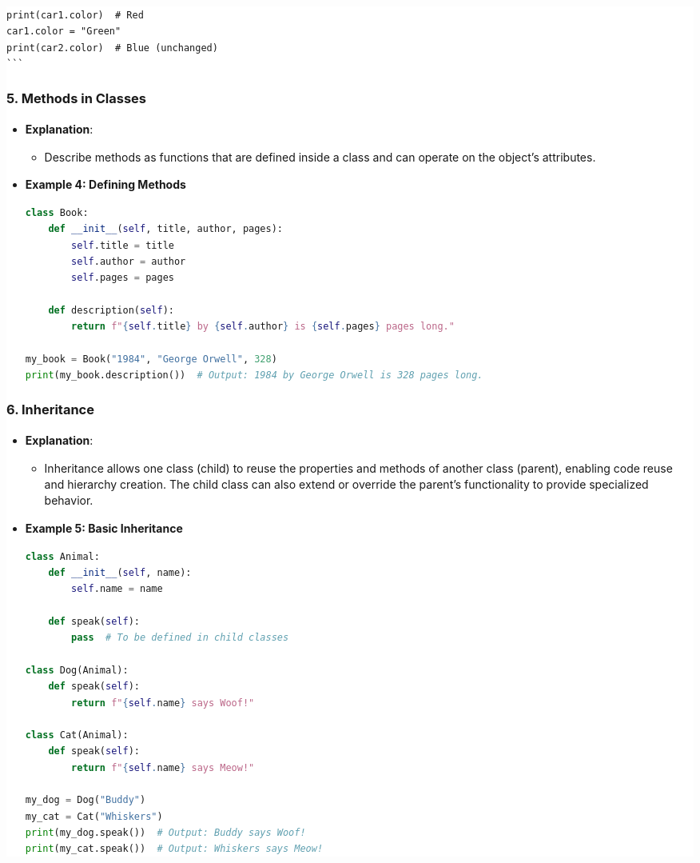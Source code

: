     print(car1.color)  # Red
    car1.color = "Green"
    print(car2.color)  # Blue (unchanged)
    ```
    

### **5. Methods in Classes**

- **Explanation**:
    - Describe methods as functions that are defined inside a class and can operate on the object’s attributes.
- **Example 4: Defining Methods**
    
    ```python
    class Book:
        def __init__(self, title, author, pages):
            self.title = title
            self.author = author
            self.pages = pages
    
        def description(self):
            return f"{self.title} by {self.author} is {self.pages} pages long."
    
    my_book = Book("1984", "George Orwell", 328)
    print(my_book.description())  # Output: 1984 by George Orwell is 328 pages long.
    ```
    

### **6. Inheritance**

- **Explanation**:
    - Inheritance allows one class (child) to reuse the properties and methods of another class (parent), enabling code reuse and hierarchy creation. The child class can also extend or override the parent’s functionality to provide specialized behavior.
- **Example 5: Basic Inheritance**
    
    ```python
    class Animal:
        def __init__(self, name):
            self.name = name
    
        def speak(self):
            pass  # To be defined in child classes
    
    class Dog(Animal):
        def speak(self):
            return f"{self.name} says Woof!"
    
    class Cat(Animal):
        def speak(self):
            return f"{self.name} says Meow!"
    
    my_dog = Dog("Buddy")
    my_cat = Cat("Whiskers")
    print(my_dog.speak())  # Output: Buddy says Woof!
    print(my_cat.speak())  # Output: Whiskers says Meow!
    ```
    